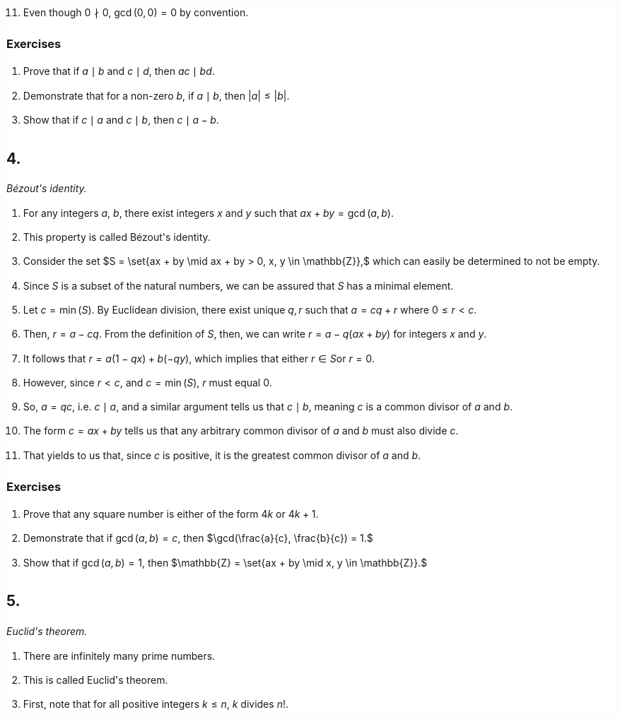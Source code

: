 11. Even though $0 \nmid 0$, $\gcd(0, 0)= 0$ by convention.

### Exercises

1. Prove that if $a \mid b$ and $c \mid d,$ then $ac \mid bd.$

2. Demonstrate that for a non-zero $b$, if $a \mid b,$ then $|a| \le |b|.$ 

3. Show that if $c \mid a$ and $c \mid b,$ then $c \mid a - b.$

## 4.

*Bézout's identity.*

1. For any integers $a$, $b$, there exist integers $x$ and $y$ such that $ax + by = \gcd(a, b).$

2. This property is called Bézout's identity.

3. Consider the set $S = \set{ax + by \mid ax + by > 0, x, y \in \mathbb{Z}},$ which can easily be determined to not be empty.

4. Since $S$ is a subset of the natural numbers, we can be assured that $S$ has a minimal element.

5. Let $c = \min(S).$ By Euclidean division, there exist unique $q, r$ such that $a = cq + r$ where $0 \le r < c.$

6. Then, $r = a - cq.$ From the definition of $S,$ then, we can write $r = a - q(ax + by)$ for integers $x$ and $y.$

7. It follows that $r = a(1 - qx) + b(-qy),$ which implies that either $r \in S$or $r = 0.$

8. However, since $r < c,$ and $c = \min(S),$ $r$ must equal $0.$

9. So, $a = qc,$ i.e. $c \mid a,$ and a similar argument tells us that $c \mid b,$ meaning $c$ is a common divisor of $a$ and $b.$

10. The form $c = ax + by$ tells us that any arbitrary common divisor of $a$ and $b$ must also divide $c.$ 

11. That yields to us that, since $c$ is positive, it is the greatest common divisor of $a$ and $b.$

### Exercises

1. Prove that any square number is either of the form $4k$ or $4k + 1.$

2. Demonstrate that if $\gcd(a, b) = c,$ then $\gcd(\frac{a}{c}, \frac{b}{c}) = 1.$

3. Show that if $\gcd(a, b) = 1,$ then $\mathbb{Z} = \set{ax + by \mid x, y \in \mathbb{Z}}.$ 

## 5.

*Euclid's theorem.*

1. There are infinitely many prime numbers.

2. This is called Euclid's theorem.

3. First, note that for all positive integers $k \le n$, $k$ divides $n!.$
